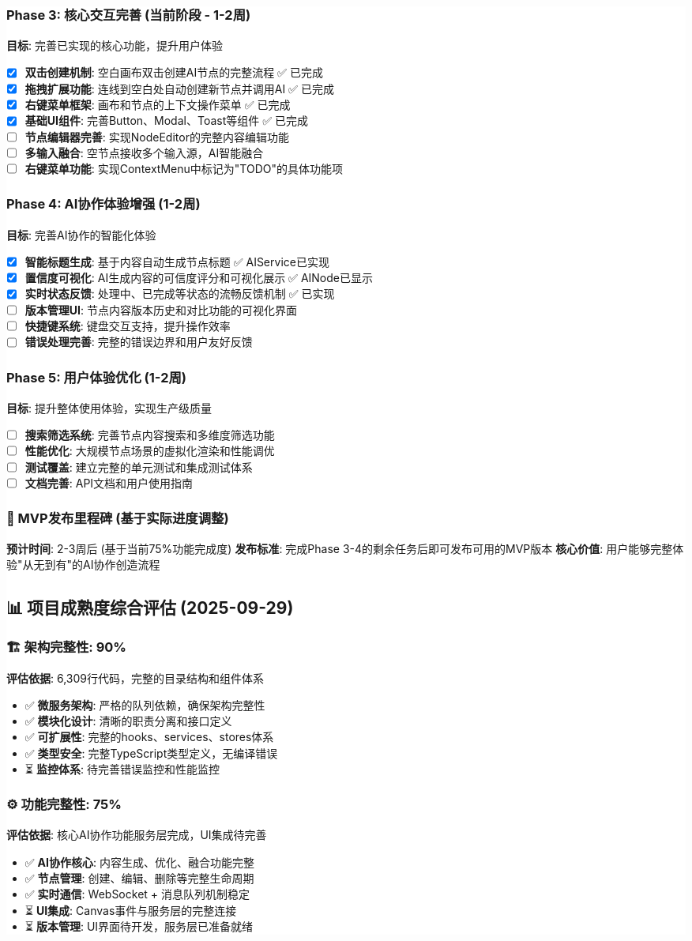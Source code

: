 ### Phase 3: 核心交互完善 (当前阶段 - 1-2周)
**目标**: 完善已实现的核心功能，提升用户体验
- [x] **双击创建机制**: 空白画布双击创建AI节点的完整流程 ✅ 已完成
- [x] **拖拽扩展功能**: 连线到空白处自动创建新节点并调用AI ✅ 已完成
- [x] **右键菜单框架**: 画布和节点的上下文操作菜单 ✅ 已完成
- [x] **基础UI组件**: 完善Button、Modal、Toast等组件 ✅ 已完成
- [ ] **节点编辑器完善**: 实现NodeEditor的完整内容编辑功能
- [ ] **多输入融合**: 空节点接收多个输入源，AI智能融合
- [ ] **右键菜单功能**: 实现ContextMenu中标记为"TODO"的具体功能项

### Phase 4: AI协作体验增强 (1-2周)
**目标**: 完善AI协作的智能化体验
- [x] **智能标题生成**: 基于内容自动生成节点标题 ✅ AIService已实现
- [x] **置信度可视化**: AI生成内容的可信度评分和可视化展示 ✅ AINode已显示
- [x] **实时状态反馈**: 处理中、已完成等状态的流畅反馈机制 ✅ 已实现
- [ ] **版本管理UI**: 节点内容版本历史和对比功能的可视化界面
- [ ] **快捷键系统**: 键盘交互支持，提升操作效率
- [ ] **错误处理完善**: 完整的错误边界和用户友好反馈

### Phase 5: 用户体验优化 (1-2周)
**目标**: 提升整体使用体验，实现生产级质量
- [ ] **搜索筛选系统**: 完善节点内容搜索和多维度筛选功能
- [ ] **性能优化**: 大规模节点场景的虚拟化渲染和性能调优
- [ ] **测试覆盖**: 建立完整的单元测试和集成测试体系
- [ ] **文档完善**: API文档和用户使用指南

### 🎯 MVP发布里程碑 (基于实际进度调整)
**预计时间**: 2-3周后 (基于当前75%功能完成度)
**发布标准**: 完成Phase 3-4的剩余任务后即可发布可用的MVP版本
**核心价值**: 用户能够完整体验"从无到有"的AI协作创造流程

## 📊 项目成熟度综合评估 (2025-09-29)

### 🏗️ 架构完整性: 90%
**评估依据**: 6,309行代码，完整的目录结构和组件体系
- ✅ **微服务架构**: 严格的队列依赖，确保架构完整性
- ✅ **模块化设计**: 清晰的职责分离和接口定义
- ✅ **可扩展性**: 完整的hooks、services、stores体系
- ✅ **类型安全**: 完整TypeScript类型定义，无编译错误
- ⏳ **监控体系**: 待完善错误监控和性能监控

### ⚙️ 功能完整性: 75%
**评估依据**: 核心AI协作功能服务层完成，UI集成待完善
- ✅ **AI协作核心**: 内容生成、优化、融合功能完整
- ✅ **节点管理**: 创建、编辑、删除等完整生命周期
- ✅ **实时通信**: WebSocket + 消息队列机制稳定
- ⏳ **UI集成**: Canvas事件与服务层的完整连接
- ⏳ **版本管理**: UI界面待开发，服务层已准备就绪
